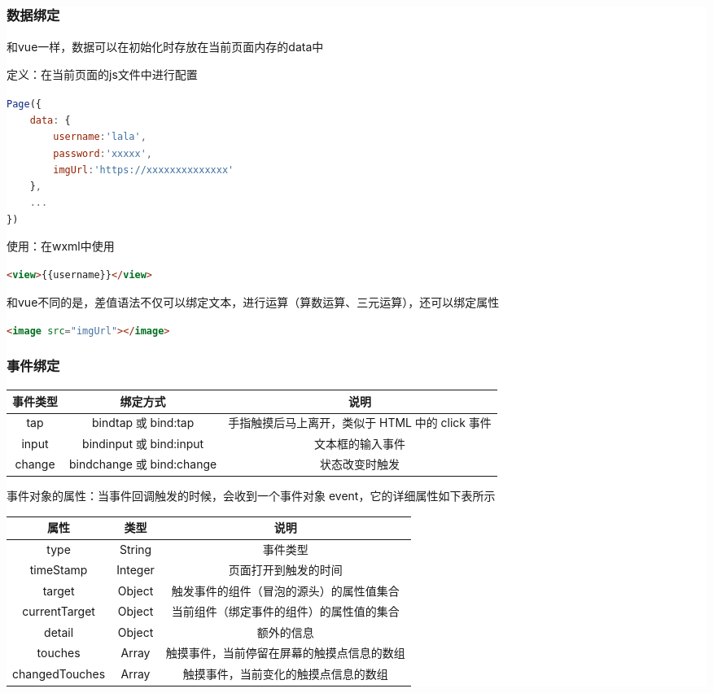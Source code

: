 

### 数据绑定

和vue一样，数据可以在初始化时存放在当前页面内存的data中

定义：在当前页面的js文件中进行配置

```js
Page({
    data: {
        username:'lala',
        password:'xxxxx',
        imgUrl:'https://xxxxxxxxxxxxxx'
    },
    ...
})
```

使用：在wxml中使用

```html
<view>{{username}}</view>
```

和vue不同的是，差值语法不仅可以绑定文本，进行运算（算数运算、三元运算），还可以绑定属性

```html
<image src="imgUrl"></image>
```



### 事件绑定

| 事件类型 |         绑定方式          |                      说明                       |
| :------: | :-----------------------: | :---------------------------------------------: |
|   tap    |    bindtap 或 bind:tap    | 手指触摸后马上离开，类似于 HTML 中的 click 事件 |
|  input   | bindinput  或 bind:input  |                文本框的输入事件                 |
|  change  | bindchange 或 bind:change |                 状态改变时触发                  |

事件对象的属性：当事件回调触发的时候，会收到一个事件对象 event，它的详细属性如下表所示

|      属性      |  类型   |                    说明                    |
| :------------: | :-----: | :----------------------------------------: |
|      type      | String  |                  事件类型                  |
|   timeStamp    | Integer |            页面打开到触发的时间            |
|     target     | Object  |  触发事件的组件（冒泡的源头）的属性值集合  |
| currentTarget  | Object  |  当前组件（绑定事件的组件）的属性值的集合  |
|     detail     | Object  |                 额外的信息                 |
|    touches     |  Array  | 触摸事件，当前停留在屏幕的触摸点信息的数组 |
| changedTouches |  Array  |    触摸事件，当前变化的触摸点信息的数组    |
